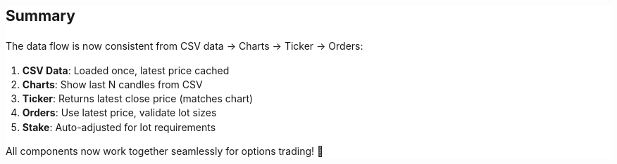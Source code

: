 
## Summary

The data flow is now consistent from CSV data → Charts → Ticker → Orders:

1. **CSV Data**: Loaded once, latest price cached
2. **Charts**: Show last N candles from CSV
3. **Ticker**: Returns latest close price (matches chart)
4. **Orders**: Use latest price, validate lot sizes
5. **Stake**: Auto-adjusted for lot requirements

All components now work together seamlessly for options trading! 🎯
